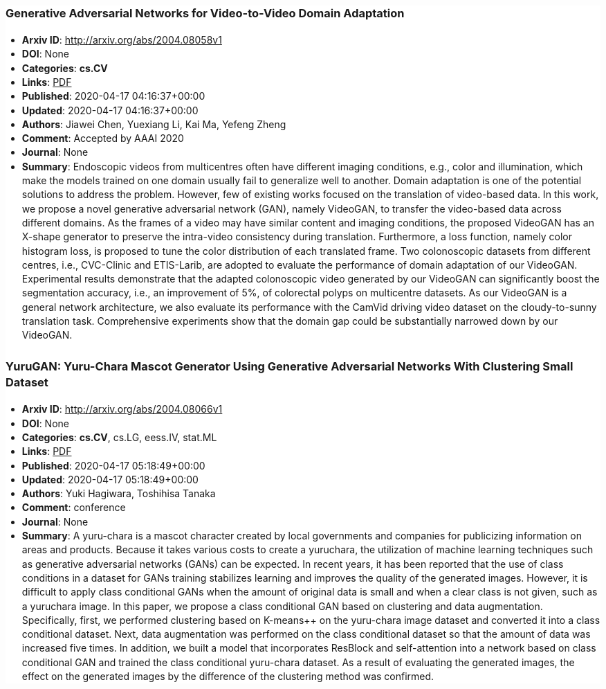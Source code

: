 

### Generative Adversarial Networks for Video-to-Video Domain Adaptation
- **Arxiv ID**: http://arxiv.org/abs/2004.08058v1
- **DOI**: None
- **Categories**: **cs.CV**
- **Links**: [PDF](http://arxiv.org/pdf/2004.08058v1)
- **Published**: 2020-04-17 04:16:37+00:00
- **Updated**: 2020-04-17 04:16:37+00:00
- **Authors**: Jiawei Chen, Yuexiang Li, Kai Ma, Yefeng Zheng
- **Comment**: Accepted by AAAI 2020
- **Journal**: None
- **Summary**: Endoscopic videos from multicentres often have different imaging conditions, e.g., color and illumination, which make the models trained on one domain usually fail to generalize well to another. Domain adaptation is one of the potential solutions to address the problem. However, few of existing works focused on the translation of video-based data. In this work, we propose a novel generative adversarial network (GAN), namely VideoGAN, to transfer the video-based data across different domains. As the frames of a video may have similar content and imaging conditions, the proposed VideoGAN has an X-shape generator to preserve the intra-video consistency during translation. Furthermore, a loss function, namely color histogram loss, is proposed to tune the color distribution of each translated frame. Two colonoscopic datasets from different centres, i.e., CVC-Clinic and ETIS-Larib, are adopted to evaluate the performance of domain adaptation of our VideoGAN. Experimental results demonstrate that the adapted colonoscopic video generated by our VideoGAN can significantly boost the segmentation accuracy, i.e., an improvement of 5%, of colorectal polyps on multicentre datasets. As our VideoGAN is a general network architecture, we also evaluate its performance with the CamVid driving video dataset on the cloudy-to-sunny translation task. Comprehensive experiments show that the domain gap could be substantially narrowed down by our VideoGAN.



### YuruGAN: Yuru-Chara Mascot Generator Using Generative Adversarial Networks With Clustering Small Dataset
- **Arxiv ID**: http://arxiv.org/abs/2004.08066v1
- **DOI**: None
- **Categories**: **cs.CV**, cs.LG, eess.IV, stat.ML
- **Links**: [PDF](http://arxiv.org/pdf/2004.08066v1)
- **Published**: 2020-04-17 05:18:49+00:00
- **Updated**: 2020-04-17 05:18:49+00:00
- **Authors**: Yuki Hagiwara, Toshihisa Tanaka
- **Comment**: conference
- **Journal**: None
- **Summary**: A yuru-chara is a mascot character created by local governments and companies for publicizing information on areas and products. Because it takes various costs to create a yuruchara, the utilization of machine learning techniques such as generative adversarial networks (GANs) can be expected. In recent years, it has been reported that the use of class conditions in a dataset for GANs training stabilizes learning and improves the quality of the generated images. However, it is difficult to apply class conditional GANs when the amount of original data is small and when a clear class is not given, such as a yuruchara image. In this paper, we propose a class conditional GAN based on clustering and data augmentation. Specifically, first, we performed clustering based on K-means++ on the yuru-chara image dataset and converted it into a class conditional dataset. Next, data augmentation was performed on the class conditional dataset so that the amount of data was increased five times. In addition, we built a model that incorporates ResBlock and self-attention into a network based on class conditional GAN and trained the class conditional yuru-chara dataset. As a result of evaluating the generated images, the effect on the generated images by the difference of the clustering method was confirmed.
